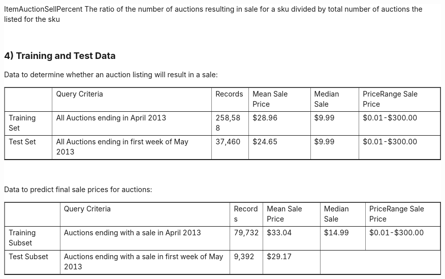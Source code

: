 <tr>
<td>ItemAuctionSellPercent</td>
<td>The ratio of the number of auctions resulting in sale for a sku divided by total number of auctions the listed for the sku</td>
</tr>
</tbody>
</table>
<p>&nbsp;</p>
<p><strong><span style="margin: 0px; padding: 0px; font-size: large;">4) Training and Test Data</span></strong></p>
<p>Data to determine whether an auction listing will result in a sale:</p>
<table border="1" cellspacing="0" cellpadding="3">
<tbody>
<tr>
<td>&nbsp;</td>
<td>Query Criteria</td>
<td>Records</td>
<td>Mean Sale Price</td>
<td>Median Sale</td>
<td>PriceRange Sale Price</td>
</tr>
<tr>
<td>Training Set</td>
<td>All Auctions ending in April 2013</td>
<td>258,588</td>
<td>$28.96</td>
<td>$9.99</td>
<td>$0.01-$300.00</td>
</tr>
<tr>
<td>Test Set</td>
<td>All Auctions ending in first week of May 2013</td>
<td>37,460</td>
<td>$24.65</td>
<td>$9.99</td>
<td>$0.01-$300.00</td>
</tr>
</tbody>
</table>
<p>&nbsp;</p>
<p>Data to predict final sale prices for auctions:&nbsp;</p>
<table border="1" cellspacing="0" cellpadding="3">
<tbody>
<tr>
<td>&nbsp;</td>
<td>Query Criteria</td>
<td>Records</td>
<td>Mean Sale Price</td>
<td>Median Sale</td>
<td>PriceRange Sale Price</td>
</tr>
<tr>
<td>Training Subset</td>
<td>Auctions ending with a sale in April 2013</td>
<td>79,732</td>
<td>$33.04</td>
<td>$14.99</td>
<td>$0.01-$300.00</td>
</tr>
<tr>
<td>Test Subset</td>
<td>Auctions ending with a sale in first week of May 2013</td>
<td>9,392</td>
<td>$29.17</td>